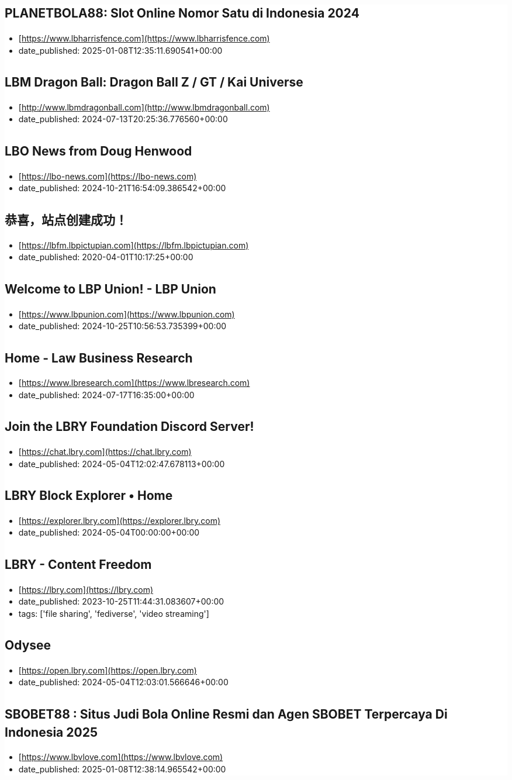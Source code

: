  ## PLANETBOLA88: Slot Online Nomor Satu di Indonesia 2024
 - [https://www.lbharrisfence.com](https://www.lbharrisfence.com)
 - date_published: 2025-01-08T12:35:11.690541+00:00

 ## LBM Dragon Ball: Dragon Ball Z / GT / Kai Universe
 - [http://www.lbmdragonball.com](http://www.lbmdragonball.com)
 - date_published: 2024-07-13T20:25:36.776560+00:00

 ## LBO News from Doug Henwood
 - [https://lbo-news.com](https://lbo-news.com)
 - date_published: 2024-10-21T16:54:09.386542+00:00

 ## 恭喜，站点创建成功！
 - [https://lbfm.lbpictupian.com](https://lbfm.lbpictupian.com)
 - date_published: 2020-04-01T10:17:25+00:00

 ## Welcome to LBP Union! - LBP Union
 - [https://www.lbpunion.com](https://www.lbpunion.com)
 - date_published: 2024-10-25T10:56:53.735399+00:00

 ## Home - Law Business Research
 - [https://www.lbresearch.com](https://www.lbresearch.com)
 - date_published: 2024-07-17T16:35:00+00:00

 ## Join the LBRY Foundation Discord Server!
 - [https://chat.lbry.com](https://chat.lbry.com)
 - date_published: 2024-05-04T12:02:47.678113+00:00

 ## LBRY Block Explorer • Home
 - [https://explorer.lbry.com](https://explorer.lbry.com)
 - date_published: 2024-05-04T00:00:00+00:00

 ## LBRY - Content Freedom
 - [https://lbry.com](https://lbry.com)
 - date_published: 2023-10-25T11:44:31.083607+00:00
 - tags: ['file sharing', 'fediverse', 'video streaming']

 ## Odysee
 - [https://open.lbry.com](https://open.lbry.com)
 - date_published: 2024-05-04T12:03:01.566646+00:00

 ## SBOBET88 : Situs Judi Bola Online Resmi dan Agen SBOBET Terpercaya Di Indonesia 2025
 - [https://www.lbvlove.com](https://www.lbvlove.com)
 - date_published: 2025-01-08T12:38:14.965542+00:00
